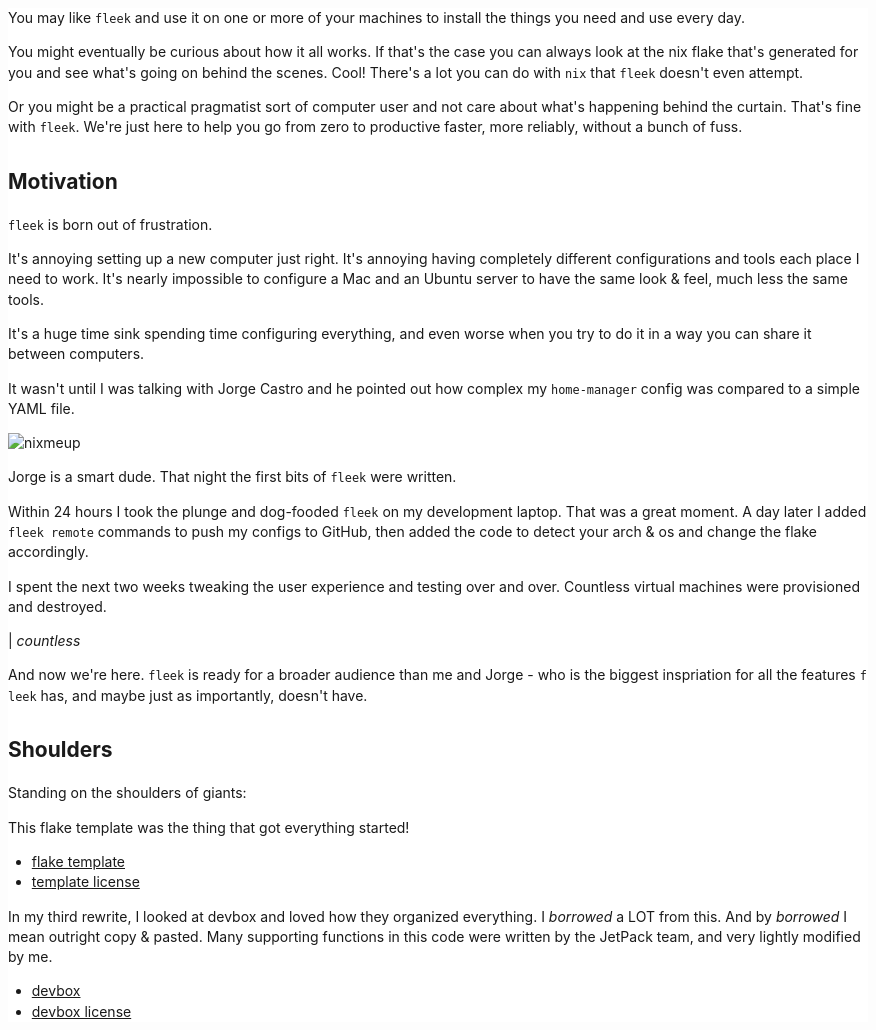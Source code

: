 You may like `fleek` and use it on one or more of your machines to install the things you need and use every day.

You might eventually be curious about how it all works. If that's the case you can always look at the nix flake that's generated for you and see what's going on behind the scenes. Cool! There's a lot you can do with `nix` that `fleek` doesn't even attempt.

Or you might be a practical pragmatist sort of computer user and not care about what's happening behind the curtain. That's fine with `fleek`. We're just here to help you go from zero to productive faster, more reliably, without a bunch of fuss.

## Motivation

`fleek` is born out of frustration.

It's annoying setting up a new computer just right. It's annoying having completely different configurations and tools each place I need to work. It's nearly impossible to configure a Mac and an Ubuntu server to have the same look & feel, much less the same tools.

It's a huge time sink spending time configuring everything, and even worse when you try to do it in a way you can share it between computers.

It wasn't until I was talking with Jorge Castro and he pointed out how complex my `home-manager` config was compared to a simple YAML file.

![nixmeup](nixmeup.png)

Jorge is a smart dude. That night the first bits of `fleek` were written.

Within 24 hours I took the plunge and dog-fooded `fleek` on my development laptop. That was a great moment. A day later I added `fleek remote` commands to push my configs to GitHub, then added the code to detect your arch & os and change the flake accordingly.

I spent the next two weeks tweaking the user experience and testing over and over. Countless virtual machines were provisioned and destroyed.

| *countless*

And now we're here. `fleek` is ready for a broader audience than me and Jorge - who is the biggest inspriation for all the features `fleek` has, and maybe just as importantly, doesn't have.

## Shoulders

Standing on the shoulders of giants:

This flake template was the thing that got everything started!

- [flake template](https://github.com/Misterio77/nix-starter-configs)
- [template license](https://github.com/Misterio77/nix-starter-configs/blob/main/LICENSE)

In my third rewrite, I looked at devbox and loved how they organized everything. I *borrowed* a LOT from this. And by *borrowed* I mean outright copy & pasted. Many supporting functions in this code were written by the JetPack team, and very lightly modified by me.

- [devbox](https://github.com/jetpack-io/devbox)
- [devbox license](https://github.com/jetpack-io/devbox/blob/main/LICENSE)
